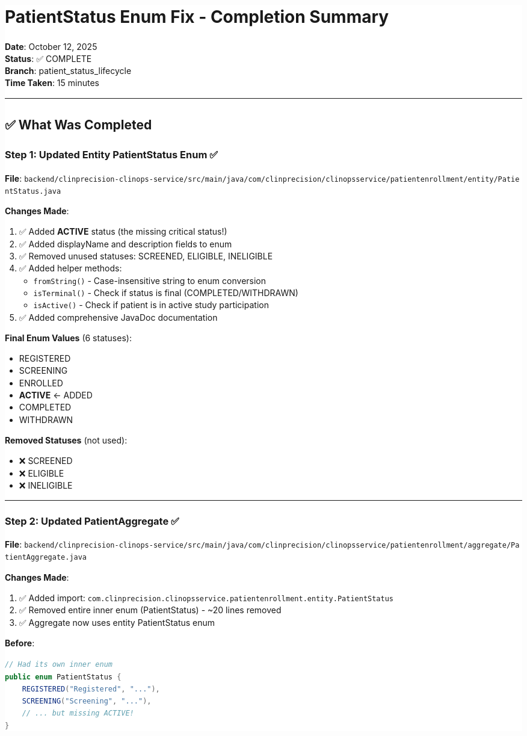 # PatientStatus Enum Fix - Completion Summary

**Date**: October 12, 2025  
**Status**: ✅ COMPLETE  
**Branch**: patient_status_lifecycle  
**Time Taken**: 15 minutes

---

## ✅ What Was Completed

### Step 1: Updated Entity PatientStatus Enum ✅
**File**: `backend/clinprecision-clinops-service/src/main/java/com/clinprecision/clinopsservice/patientenrollment/entity/PatientStatus.java`

**Changes Made**:
1. ✅ Added **ACTIVE** status (the missing critical status!)
2. ✅ Added displayName and description fields to enum
3. ✅ Removed unused statuses: SCREENED, ELIGIBLE, INELIGIBLE
4. ✅ Added helper methods:
   - `fromString()` - Case-insensitive string to enum conversion
   - `isTerminal()` - Check if status is final (COMPLETED/WITHDRAWN)
   - `isActive()` - Check if patient is in active study participation
5. ✅ Added comprehensive JavaDoc documentation

**Final Enum Values** (6 statuses):
- REGISTERED
- SCREENING
- ENROLLED
- **ACTIVE** ← ADDED
- COMPLETED
- WITHDRAWN

**Removed Statuses** (not used):
- ❌ SCREENED
- ❌ ELIGIBLE
- ❌ INELIGIBLE

---

### Step 2: Updated PatientAggregate ✅
**File**: `backend/clinprecision-clinops-service/src/main/java/com/clinprecision/clinopsservice/patientenrollment/aggregate/PatientAggregate.java`

**Changes Made**:
1. ✅ Added import: `com.clinprecision.clinopsservice.patientenrollment.entity.PatientStatus`
2. ✅ Removed entire inner enum (PatientStatus) - ~20 lines removed
3. ✅ Aggregate now uses entity PatientStatus enum

**Before**:
```java
// Had its own inner enum
public enum PatientStatus {
    REGISTERED("Registered", "..."),
    SCREENING("Screening", "..."),
    // ... but missing ACTIVE!
}
```
